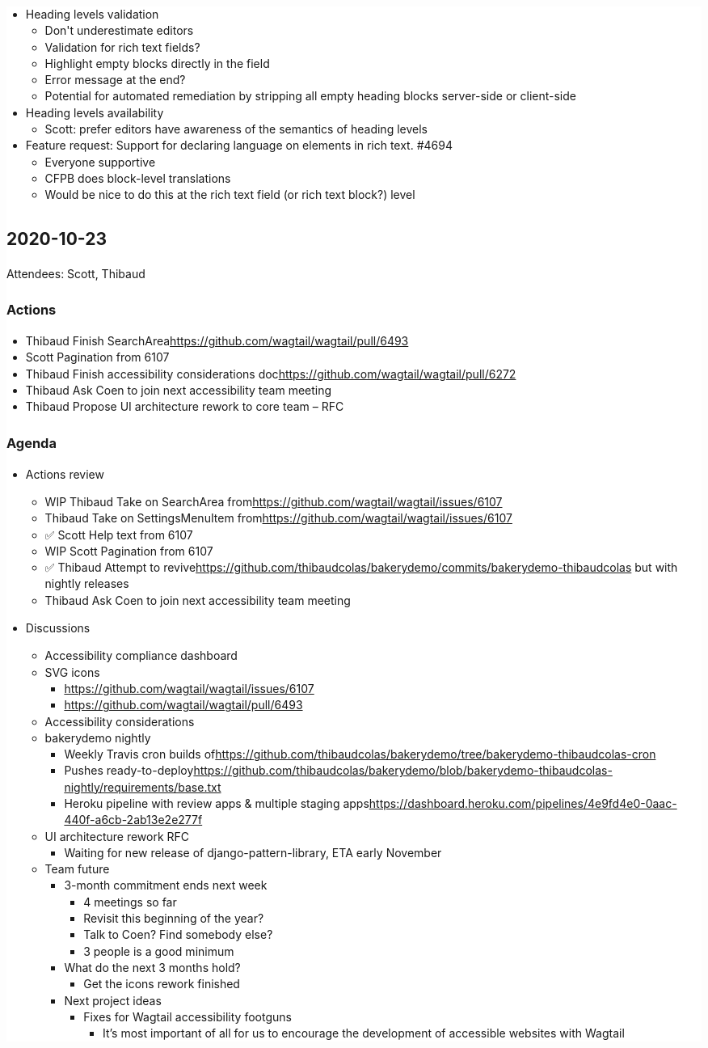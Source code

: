   - Heading levels validation
    - Don't underestimate editors
    - Validation for rich text fields?
    - Highlight empty blocks directly in the field
    - Error message at the end?
    - Potential for automated remediation by stripping all empty heading blocks server-side or client-side
  - Heading levels availability
    - Scott: prefer editors have awareness of the semantics of heading levels
  - Feature request: Support for declaring language on elements in rich text. #4694
    - Everyone supportive
    - CFPB does block-level translations
    - Would be nice to do this at the rich text field (or rich text block?) level

## 2020-10-23

Attendees: Scott, Thibaud

### Actions

- Thibaud Finish SearchArea<https://github.com/wagtail/wagtail/pull/6493>
- Scott Pagination from 6107
- Thibaud Finish accessibility considerations doc<https://github.com/wagtail/wagtail/pull/6272>
- Thibaud Ask Coen to join next accessibility team meeting
- Thibaud Propose UI architecture rework to core team – RFC

### Agenda

- Actions review

  - WIP Thibaud Take on SearchArea from<https://github.com/wagtail/wagtail/issues/6107>
  - Thibaud Take on SettingsMenuItem from<https://github.com/wagtail/wagtail/issues/6107>
  - ✅ Scott Help text from 6107
  - WIP Scott Pagination from 6107
  - ✅ Thibaud Attempt to revive<https://github.com/thibaudcolas/bakerydemo/commits/bakerydemo-thibaudcolas> but with nightly releases
  - Thibaud Ask Coen to join next accessibility team meeting

- Discussions
  - Accessibility compliance dashboard
  - SVG icons
    - <https://github.com/wagtail/wagtail/issues/6107>
    - <https://github.com/wagtail/wagtail/pull/6493>
  - Accessibility considerations
  - bakerydemo nightly
    - Weekly Travis cron builds of<https://github.com/thibaudcolas/bakerydemo/tree/bakerydemo-thibaudcolas-cron>
    - Pushes ready-to-deploy<https://github.com/thibaudcolas/bakerydemo/blob/bakerydemo-thibaudcolas-nightly/requirements/base.txt>
    - Heroku pipeline with review apps & multiple staging apps<https://dashboard.heroku.com/pipelines/4e9fd4e0-0aac-440f-a6cb-2ab13e2e277f>
  - UI architecture rework RFC
    - Waiting for new release of django-pattern-library, ETA early November
  - Team future
    - 3-month commitment ends next week
      - 4 meetings so far
      - Revisit this beginning of the year?
      - Talk to Coen? Find somebody else?
      - 3 people is a good minimum
    - What do the next 3 months hold?
      - Get the icons rework finished
    - Next project ideas
      - Fixes for Wagtail accessibility footguns
        - It’s most important of all for us to encourage the development of accessible websites with Wagtail